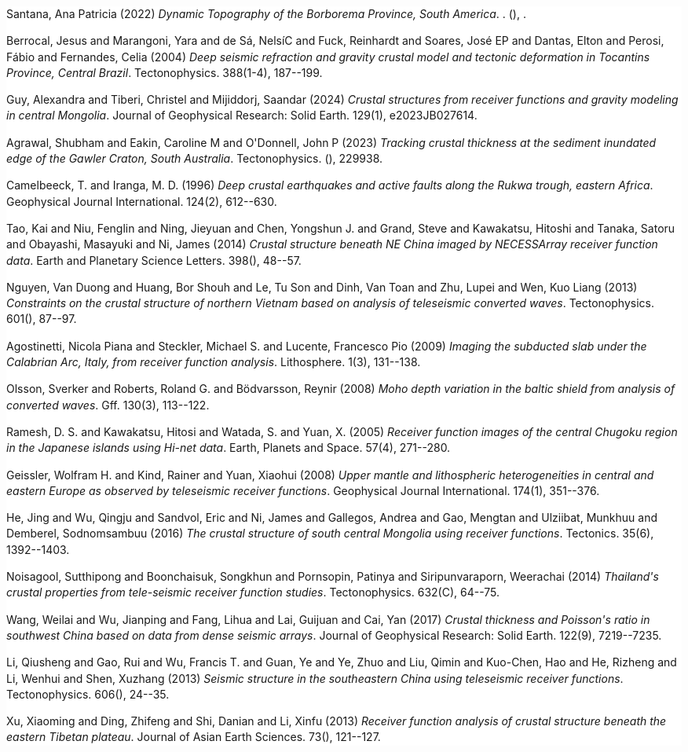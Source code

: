 Santana, Ana Patricia (2022) _Dynamic Topography of the Borborema Province, South America_. . (), .

Berrocal, Jesus and Marangoni, Yara and de Sá, NelsíC and Fuck, Reinhardt and Soares, José EP and Dantas, Elton and Perosi, Fábio and Fernandes, Celia (2004) _Deep seismic refraction and gravity crustal model and tectonic deformation in Tocantins Province, Central Brazil_. Tectonophysics. 388(1-4), 187--199.

Guy, Alexandra and Tiberi, Christel and Mijiddorj, Saandar (2024) _Crustal structures from receiver functions and gravity modeling in central Mongolia_. Journal of Geophysical Research: Solid Earth. 129(1), e2023JB027614.

Agrawal, Shubham and Eakin, Caroline M and O'Donnell, John P (2023) _Tracking crustal thickness at the sediment inundated edge of the Gawler Craton, South Australia_. Tectonophysics. (), 229938.

Camelbeeck, T. and Iranga, M. D. (1996) _Deep crustal earthquakes and active faults along the Rukwa trough, eastern Africa_. Geophysical Journal International. 124(2), 612--630.

Tao, Kai and Niu, Fenglin and Ning, Jieyuan and Chen, Yongshun J. and Grand, Steve and Kawakatsu, Hitoshi and Tanaka, Satoru and Obayashi, Masayuki and Ni, James (2014) _Crustal structure beneath NE China imaged by NECESSArray receiver function data_. Earth and Planetary Science Letters. 398(), 48--57.

Nguyen, Van Duong and Huang, Bor Shouh and Le, Tu Son and Dinh, Van Toan and Zhu, Lupei and Wen, Kuo Liang (2013) _Constraints on the crustal structure of northern Vietnam based on analysis of teleseismic converted waves_. Tectonophysics. 601(), 87--97.

Agostinetti, Nicola Piana and Steckler, Michael S. and Lucente, Francesco Pio (2009) _Imaging the subducted slab under the Calabrian Arc, Italy, from receiver function analysis_. Lithosphere. 1(3), 131--138.

Olsson, Sverker and Roberts, Roland G. and Bödvarsson, Reynir (2008) _Moho depth variation in the baltic shield from analysis of converted waves_. Gff. 130(3), 113--122.

Ramesh, D. S. and Kawakatsu, Hitosi and Watada, S. and Yuan, X. (2005) _Receiver function images of the central Chugoku region in the Japanese islands using Hi-net data_. Earth, Planets and Space. 57(4), 271--280.

Geissler, Wolfram H. and Kind, Rainer and Yuan, Xiaohui (2008) _Upper mantle and lithospheric heterogeneities in central and eastern Europe as observed by teleseismic receiver functions_. Geophysical Journal International. 174(1), 351--376.

He, Jing and Wu, Qingju and Sandvol, Eric and Ni, James and Gallegos, Andrea and Gao, Mengtan and Ulziibat, Munkhuu and Demberel, Sodnomsambuu (2016) _The crustal structure of south central Mongolia using receiver functions_. Tectonics. 35(6), 1392--1403.

Noisagool, Sutthipong and Boonchaisuk, Songkhun and Pornsopin, Patinya and Siripunvaraporn, Weerachai (2014) _Thailand's crustal properties from tele-seismic receiver function studies_. Tectonophysics. 632(C), 64--75.

Wang, Weilai and Wu, Jianping and Fang, Lihua and Lai, Guijuan and Cai, Yan (2017) _Crustal thickness and Poisson's ratio in southwest China based on data from dense seismic arrays_. Journal of Geophysical Research: Solid Earth. 122(9), 7219--7235.

Li, Qiusheng and Gao, Rui and Wu, Francis T. and Guan, Ye and Ye, Zhuo and Liu, Qimin and Kuo-Chen, Hao and He, Rizheng and Li, Wenhui and Shen, Xuzhang (2013) _Seismic structure in the southeastern China using teleseismic receiver functions_. Tectonophysics. 606(), 24--35.

Xu, Xiaoming and Ding, Zhifeng and Shi, Danian and Li, Xinfu (2013) _Receiver function analysis of crustal structure beneath the eastern Tibetan plateau_. Journal of Asian Earth Sciences. 73(), 121--127.
